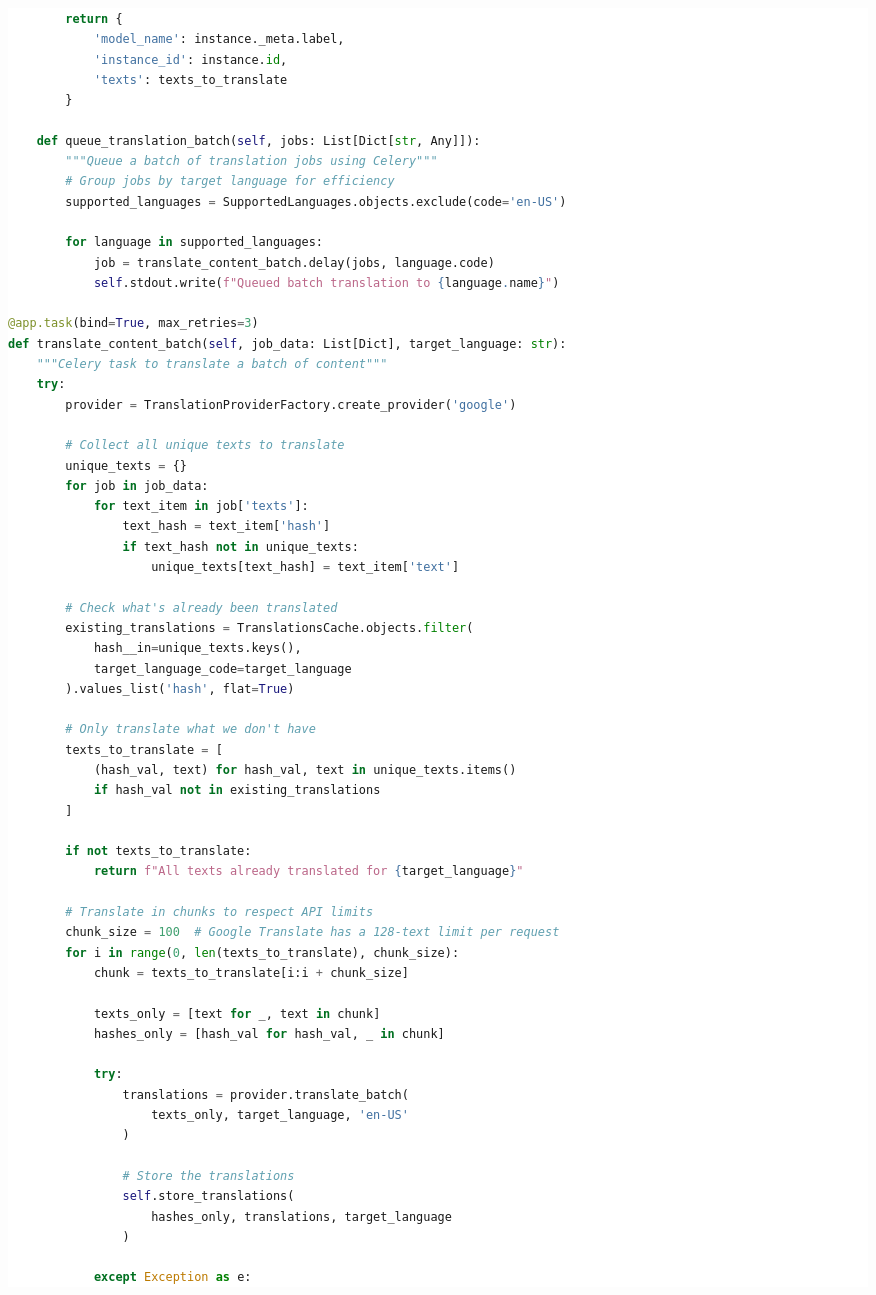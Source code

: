 ```python
        return {
            'model_name': instance._meta.label,
            'instance_id': instance.id,
            'texts': texts_to_translate
        }
    
    def queue_translation_batch(self, jobs: List[Dict[str, Any]]):
        """Queue a batch of translation jobs using Celery"""
        # Group jobs by target language for efficiency
        supported_languages = SupportedLanguages.objects.exclude(code='en-US')
        
        for language in supported_languages:
            job = translate_content_batch.delay(jobs, language.code)
            self.stdout.write(f"Queued batch translation to {language.name}")

@app.task(bind=True, max_retries=3)
def translate_content_batch(self, job_data: List[Dict], target_language: str):
    """Celery task to translate a batch of content"""
    try:
        provider = TranslationProviderFactory.create_provider('google')
        
        # Collect all unique texts to translate
        unique_texts = {}
        for job in job_data:
            for text_item in job['texts']:
                text_hash = text_item['hash']
                if text_hash not in unique_texts:
                    unique_texts[text_hash] = text_item['text']
        
        # Check what's already been translated
        existing_translations = TranslationsCache.objects.filter(
            hash__in=unique_texts.keys(),
            target_language_code=target_language
        ).values_list('hash', flat=True)
        
        # Only translate what we don't have
        texts_to_translate = [
            (hash_val, text) for hash_val, text in unique_texts.items()
            if hash_val not in existing_translations
        ]
        
        if not texts_to_translate:
            return f"All texts already translated for {target_language}"
        
        # Translate in chunks to respect API limits
        chunk_size = 100  # Google Translate has a 128-text limit per request
        for i in range(0, len(texts_to_translate), chunk_size):
            chunk = texts_to_translate[i:i + chunk_size]
            
            texts_only = [text for _, text in chunk]
            hashes_only = [hash_val for hash_val, _ in chunk]
            
            try:
                translations = provider.translate_batch(
                    texts_only, target_language, 'en-US'
                )
                
                # Store the translations
                self.store_translations(
                    hashes_only, translations, target_language
                )
                
            except Exception as e:
```